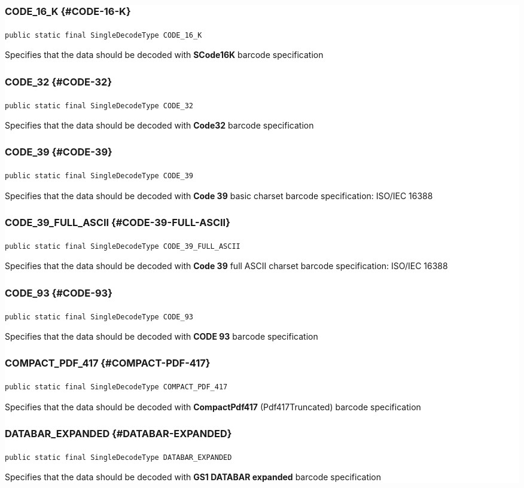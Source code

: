### CODE_16_K {#CODE-16-K}
```
public static final SingleDecodeType CODE_16_K
```


Specifies that the data should be decoded with  **SCode16K**  barcode specification

### CODE_32 {#CODE-32}
```
public static final SingleDecodeType CODE_32
```


Specifies that the data should be decoded with  **Code32**  barcode specification

### CODE_39 {#CODE-39}
```
public static final SingleDecodeType CODE_39
```


Specifies that the data should be decoded with  **Code 39**  basic charset barcode specification: ISO/IEC 16388

### CODE_39_FULL_ASCII {#CODE-39-FULL-ASCII}
```
public static final SingleDecodeType CODE_39_FULL_ASCII
```


Specifies that the data should be decoded with  **Code 39**  full ASCII charset barcode specification: ISO/IEC 16388

### CODE_93 {#CODE-93}
```
public static final SingleDecodeType CODE_93
```


Specifies that the data should be decoded with  **CODE 93**  barcode specification

### COMPACT_PDF_417 {#COMPACT-PDF-417}
```
public static final SingleDecodeType COMPACT_PDF_417
```


Specifies that the data should be decoded with  **CompactPdf417**  (Pdf417Truncated) barcode specification

### DATABAR_EXPANDED {#DATABAR-EXPANDED}
```
public static final SingleDecodeType DATABAR_EXPANDED
```


Specifies that the data should be decoded with  **GS1 DATABAR expanded**  barcode specification
